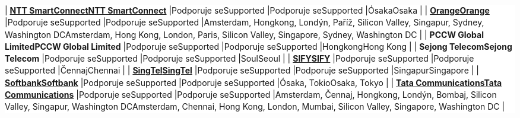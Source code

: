 | <span data-ttu-id="8e62a-301">**[NTT SmartConnect](http://cloud.nttsmc.com/cxc/azure.html)**</span><span class="sxs-lookup"><span data-stu-id="8e62a-301">**[NTT SmartConnect](http://cloud.nttsmc.com/cxc/azure.html)**</span></span> |<span data-ttu-id="8e62a-302">Podporuje se</span><span class="sxs-lookup"><span data-stu-id="8e62a-302">Supported</span></span> |<span data-ttu-id="8e62a-303">Podporuje se</span><span class="sxs-lookup"><span data-stu-id="8e62a-303">Supported</span></span> |<span data-ttu-id="8e62a-304">Ósaka</span><span class="sxs-lookup"><span data-stu-id="8e62a-304">Osaka</span></span> |
| <span data-ttu-id="8e62a-305">**[Orange](http://www.orange-business.com/en/products/business-vpn-galerie)**</span><span class="sxs-lookup"><span data-stu-id="8e62a-305">**[Orange](http://www.orange-business.com/en/products/business-vpn-galerie)**</span></span> |<span data-ttu-id="8e62a-306">Podporuje se</span><span class="sxs-lookup"><span data-stu-id="8e62a-306">Supported</span></span> |<span data-ttu-id="8e62a-307">Podporuje se</span><span class="sxs-lookup"><span data-stu-id="8e62a-307">Supported</span></span> |<span data-ttu-id="8e62a-308">Amsterdam, Hongkong, Londýn, Paříž, Silicon Valley, Singapur, Sydney, Washington DC</span><span class="sxs-lookup"><span data-stu-id="8e62a-308">Amsterdam, Hong Kong, London, Paris, Silicon Valley, Singapore, Sydney, Washington DC</span></span> |
| <span data-ttu-id="8e62a-309">**PCCW Global Limited**</span><span class="sxs-lookup"><span data-stu-id="8e62a-309">**PCCW Global Limited**</span></span> |<span data-ttu-id="8e62a-310">Podporuje se</span><span class="sxs-lookup"><span data-stu-id="8e62a-310">Supported</span></span> |<span data-ttu-id="8e62a-311">Podporuje se</span><span class="sxs-lookup"><span data-stu-id="8e62a-311">Supported</span></span> |<span data-ttu-id="8e62a-312">Hongkong</span><span class="sxs-lookup"><span data-stu-id="8e62a-312">Hong Kong</span></span> |
| <span data-ttu-id="8e62a-313">**Sejong Telecom**</span><span class="sxs-lookup"><span data-stu-id="8e62a-313">**Sejong Telecom**</span></span> |<span data-ttu-id="8e62a-314">Podporuje se</span><span class="sxs-lookup"><span data-stu-id="8e62a-314">Supported</span></span> |<span data-ttu-id="8e62a-315">Podporuje se</span><span class="sxs-lookup"><span data-stu-id="8e62a-315">Supported</span></span> |<span data-ttu-id="8e62a-316">Soul</span><span class="sxs-lookup"><span data-stu-id="8e62a-316">Seoul</span></span> |
| <span data-ttu-id="8e62a-317">**[SIFY](http://telecom.sify.com/azure-expressroute.html)**</span><span class="sxs-lookup"><span data-stu-id="8e62a-317">**[SIFY](http://telecom.sify.com/azure-expressroute.html)**</span></span> |<span data-ttu-id="8e62a-318">Podporuje se</span><span class="sxs-lookup"><span data-stu-id="8e62a-318">Supported</span></span> |<span data-ttu-id="8e62a-319">Podporuje se</span><span class="sxs-lookup"><span data-stu-id="8e62a-319">Supported</span></span> |<span data-ttu-id="8e62a-320">Čennaj</span><span class="sxs-lookup"><span data-stu-id="8e62a-320">Chennai</span></span> |
| <span data-ttu-id="8e62a-321">**[SingTel](http://info.singtel.com/about-us/news-releases/singtel-provide-secure-private-access-microsoft-azure-public-cloud)**</span><span class="sxs-lookup"><span data-stu-id="8e62a-321">**[SingTel](http://info.singtel.com/about-us/news-releases/singtel-provide-secure-private-access-microsoft-azure-public-cloud)**</span></span> |<span data-ttu-id="8e62a-322">Podporuje se</span><span class="sxs-lookup"><span data-stu-id="8e62a-322">Supported</span></span> |<span data-ttu-id="8e62a-323">Podporuje se</span><span class="sxs-lookup"><span data-stu-id="8e62a-323">Supported</span></span> |<span data-ttu-id="8e62a-324">Singapur</span><span class="sxs-lookup"><span data-stu-id="8e62a-324">Singapore</span></span> |
| <span data-ttu-id="8e62a-325">**[Softbank](http://www.softbank.jp/biz/cloud/cloud_access/direct_access_for_az/)**</span><span class="sxs-lookup"><span data-stu-id="8e62a-325">**[Softbank](http://www.softbank.jp/biz/cloud/cloud_access/direct_access_for_az/)**</span></span> |<span data-ttu-id="8e62a-326">Podporuje se</span><span class="sxs-lookup"><span data-stu-id="8e62a-326">Supported</span></span> |<span data-ttu-id="8e62a-327">Podporuje se</span><span class="sxs-lookup"><span data-stu-id="8e62a-327">Supported</span></span> |<span data-ttu-id="8e62a-328">Ósaka, Tokio</span><span class="sxs-lookup"><span data-stu-id="8e62a-328">Osaka, Tokyo</span></span> |
| <span data-ttu-id="8e62a-329">**[Tata Communications](http://www.tatacommunications.com/lp/izo/azure/azure_index.html)**</span><span class="sxs-lookup"><span data-stu-id="8e62a-329">**[Tata Communications](http://www.tatacommunications.com/lp/izo/azure/azure_index.html)**</span></span> |<span data-ttu-id="8e62a-330">Podporuje se</span><span class="sxs-lookup"><span data-stu-id="8e62a-330">Supported</span></span> |<span data-ttu-id="8e62a-331">Podporuje se</span><span class="sxs-lookup"><span data-stu-id="8e62a-331">Supported</span></span> |<span data-ttu-id="8e62a-332">Amsterdam, Čennaj, Hongkong, Londýn, Bombaj, Silicon Valley, Singapur, Washington DC</span><span class="sxs-lookup"><span data-stu-id="8e62a-332">Amsterdam, Chennai, Hong Kong, London, Mumbai, Silicon Valley, Singapore, Washington DC</span></span> |